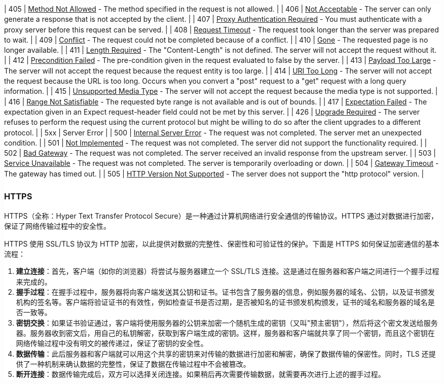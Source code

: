 | 405         | [Method Not Allowed](https://tools.ietf.org/html/rfc7231#section-6.5.5) - The method specified in the request is not allowed. |
| 406         | [Not Acceptable](https://tools.ietf.org/html/rfc7231#section-6.5.6) - The server can only generate a response that is not accepted by the client. |
| 407         | [Proxy Authentication Required](https://tools.ietf.org/html/rfc7235#section-3.2) - You must authenticate with a proxy server before this request can be served. |
| 408         | [Request Timeout](https://tools.ietf.org/html/rfc7231#section-6.5.7) - The request took longer than the server was prepared to wait. |
| 409         | [Conflict](https://tools.ietf.org/html/rfc7231#section-6.5.8) - The request could not be completed because of a conflict. |
| 410         | [Gone](https://tools.ietf.org/html/rfc7231#section-6.5.9) - The requested page is no longer available. |
| 411         | [Length Required](https://tools.ietf.org/html/rfc7231#section-6.5.10) - The "Content-Length" is not defined. The server will not accept the request without it. |
| 412         | [Precondition Failed](https://tools.ietf.org/html/rfc7232#section-4.2) - The pre-condition given in the request evaluated to false by the server. |
| 413         | [Payload Too Large](https://tools.ietf.org/html/rfc7231#section-6.5.11) - The server will not accept the request because the request entity is too large. |
| 414         | [URI Too Long](https://tools.ietf.org/html/rfc7231#section-6.5.12) - The server will not accept the request because the URL is too long. Occurs when you convert a "post" request to a "get" request with a long query information. |
| 415         | [Unsupported Media Type](https://tools.ietf.org/html/rfc7231#section-6.5.13) - The server will not accept the request because the media type is not supported. |
| 416         | [Range Not Satisfiable](https://tools.ietf.org/html/rfc7233#section-4.4) - The requested byte range is not available and is out of bounds. |
| 417         | [Expectation Failed](https://tools.ietf.org/html/rfc7231#section-6.5.14) - The expectation given in an Expect request-header field could not be met by this server. |
| 426         | [Upgrade Required](https://tools.ietf.org/html/rfc7231#section-6.5.15) - The server refuses to perform the request using the current protocol but might be willing to do so after the client upgrades to a different protocol. |
| 5xx         | Server Error                                                                                             |
| 500         | [Internal Server Error](https://tools.ietf.org/html/rfc7231#section-6.6.1) - The request was not completed. The server met an unexpected condition. |
| 501         | [Not Implemented](https://tools.ietf.org/html/rfc7231#section-6.6.2) - The request was not completed. The server did not support the functionality required. |
| 502         | [Bad Gateway](https://tools.ietf.org/html/rfc7231#section-6.6.3) - The request was not completed. The server received an invalid response from the upstream server. |
| 503         | [Service Unavailable](https://tools.ietf.org/html/rfc7231#section-6.6.4) - The request was not completed. The server is temporarily overloading or down. |
| 504         | [Gateway Timeout](https://tools.ietf.org/html/rfc7231#section-6.6.5) - The gateway has timed out.       |
| 505         | [HTTP Version Not Supported](https://tools.ietf.org/html/rfc7231#section-6.6.6) - The server does not support the "http protocol" version. |


### HTTPS

HTTPS（全称：Hyper Text Transfer Protocol Secure）是一种通过计算机网络进行安全通信的传输协议。HTTPS 通过对数据进行加密，保证了网络传输过程中的安全性。

HTTPS 使用 SSL/TLS 协议为 HTTP 加密，以此提供对数据的完整性、保密性和可验证性的保护。下面是 HTTPS 如何保证加密通信的基本流程：

1. **建立连接**：首先，客户端（如你的浏览器）将尝试与服务器建立一个 SSL/TLS 连接。这是通过在服务器和客户端之间进行一个握手过程来完成的。
2. **握手过程**：在握手过程中，服务器将向客户端发送其公钥和证书。证书包含了服务器的信息，例如服务器的域名、公钥，以及证书颁发机构的签名等。客户端将验证证书的有效性，例如检查证书是否过期，是否被知名的证书颁发机构颁发，证书的域名和服务器的域名是否一致等。
3. **密钥交换**：如果证书验证通过，客户端将使用服务器的公钥来加密一个随机生成的密钥（又叫"预主密钥"），然后将这个密文发送给服务器。服务器收到密文后，用自己的私钥解密，获取到客户端生成的密钥。这样，服务器和客户端就共享了同一个密钥，而且这个密钥在网络传输过程中没有明文的被传递过，保证了密钥的安全性。
4. **数据传输**：此后服务器和客户端就可以用这个共享的密钥来对传输的数据进行加密和解密，确保了数据传输的保密性。同时，TLS 还提供了一种机制来确认数据的完整性，保证了数据在传输过程中不会被篡改。
5. **断开连接**：数据传输完成后，双方可以选择关闭连接。如果稍后再次需要传输数据，就需要再次进行上述的握手过程。
